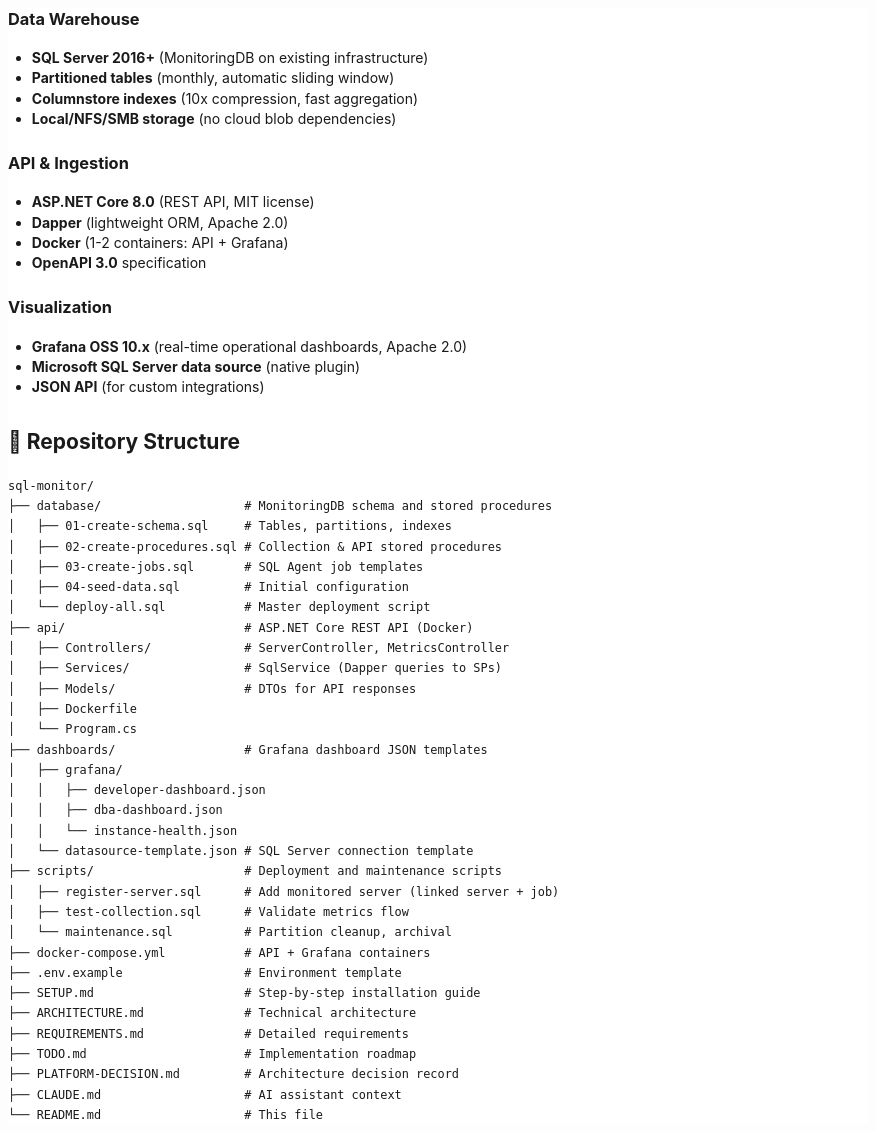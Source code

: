 ### Data Warehouse
- **SQL Server 2016+** (MonitoringDB on existing infrastructure)
- **Partitioned tables** (monthly, automatic sliding window)
- **Columnstore indexes** (10x compression, fast aggregation)
- **Local/NFS/SMB storage** (no cloud blob dependencies)

### API & Ingestion
- **ASP.NET Core 8.0** (REST API, MIT license)
- **Dapper** (lightweight ORM, Apache 2.0)
- **Docker** (1-2 containers: API + Grafana)
- **OpenAPI 3.0** specification

### Visualization
- **Grafana OSS 10.x** (real-time operational dashboards, Apache 2.0)
- **Microsoft SQL Server data source** (native plugin)
- **JSON API** (for custom integrations)

## 📁 Repository Structure

```
sql-monitor/
├── database/                    # MonitoringDB schema and stored procedures
│   ├── 01-create-schema.sql     # Tables, partitions, indexes
│   ├── 02-create-procedures.sql # Collection & API stored procedures
│   ├── 03-create-jobs.sql       # SQL Agent job templates
│   ├── 04-seed-data.sql         # Initial configuration
│   └── deploy-all.sql           # Master deployment script
├── api/                         # ASP.NET Core REST API (Docker)
│   ├── Controllers/             # ServerController, MetricsController
│   ├── Services/                # SqlService (Dapper queries to SPs)
│   ├── Models/                  # DTOs for API responses
│   ├── Dockerfile
│   └── Program.cs
├── dashboards/                  # Grafana dashboard JSON templates
│   ├── grafana/
│   │   ├── developer-dashboard.json
│   │   ├── dba-dashboard.json
│   │   └── instance-health.json
│   └── datasource-template.json # SQL Server connection template
├── scripts/                     # Deployment and maintenance scripts
│   ├── register-server.sql      # Add monitored server (linked server + job)
│   ├── test-collection.sql      # Validate metrics flow
│   └── maintenance.sql          # Partition cleanup, archival
├── docker-compose.yml           # API + Grafana containers
├── .env.example                 # Environment template
├── SETUP.md                     # Step-by-step installation guide
├── ARCHITECTURE.md              # Technical architecture
├── REQUIREMENTS.md              # Detailed requirements
├── TODO.md                      # Implementation roadmap
├── PLATFORM-DECISION.md         # Architecture decision record
├── CLAUDE.md                    # AI assistant context
└── README.md                    # This file
```
